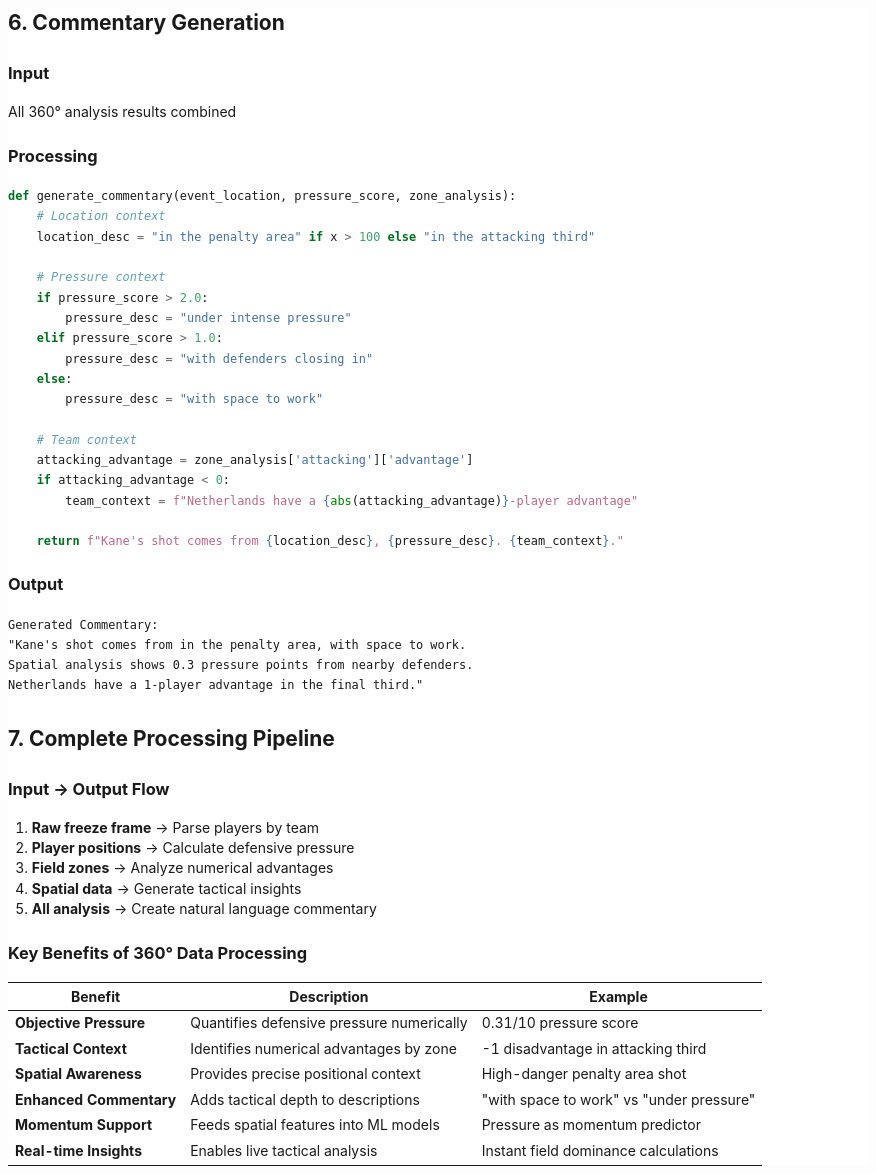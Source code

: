 ## 6. Commentary Generation

### Input
All 360° analysis results combined

### Processing
```python
def generate_commentary(event_location, pressure_score, zone_analysis):
    # Location context
    location_desc = "in the penalty area" if x > 100 else "in the attacking third"
    
    # Pressure context
    if pressure_score > 2.0:
        pressure_desc = "under intense pressure"
    elif pressure_score > 1.0:
        pressure_desc = "with defenders closing in"
    else:
        pressure_desc = "with space to work"
    
    # Team context
    attacking_advantage = zone_analysis['attacking']['advantage']
    if attacking_advantage < 0:
        team_context = f"Netherlands have a {abs(attacking_advantage)}-player advantage"
    
    return f"Kane's shot comes from {location_desc}, {pressure_desc}. {team_context}."
```

### Output
```
Generated Commentary:
"Kane's shot comes from in the penalty area, with space to work. 
Spatial analysis shows 0.3 pressure points from nearby defenders. 
Netherlands have a 1-player advantage in the final third."
```

## 7. Complete Processing Pipeline

### Input → Output Flow
1. **Raw freeze frame** → Parse players by team
2. **Player positions** → Calculate defensive pressure
3. **Field zones** → Analyze numerical advantages
4. **Spatial data** → Generate tactical insights
5. **All analysis** → Create natural language commentary

### Key Benefits of 360° Data Processing

| Benefit | Description | Example |
|---------|-------------|---------|
| **Objective Pressure** | Quantifies defensive pressure numerically | 0.31/10 pressure score |
| **Tactical Context** | Identifies numerical advantages by zone | -1 disadvantage in attacking third |
| **Spatial Awareness** | Provides precise positional context | High-danger penalty area shot |
| **Enhanced Commentary** | Adds tactical depth to descriptions | "with space to work" vs "under pressure" |
| **Momentum Support** | Feeds spatial features into ML models | Pressure as momentum predictor |
| **Real-time Insights** | Enables live tactical analysis | Instant field dominance calculations |
